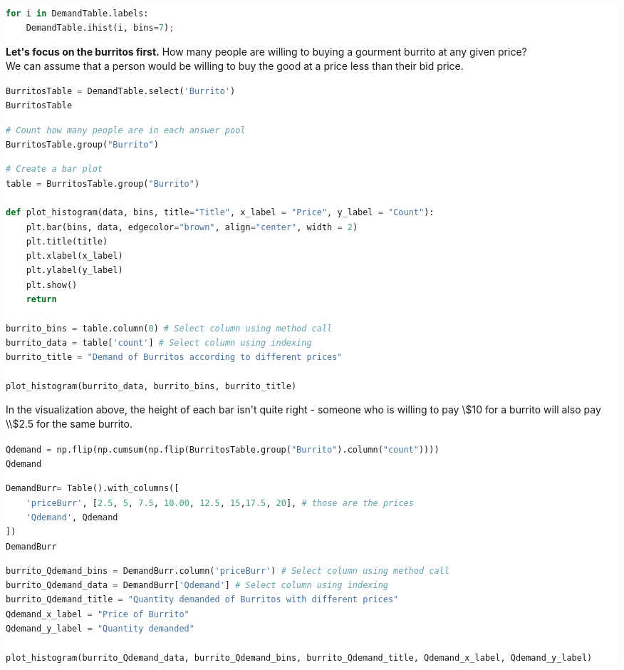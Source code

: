 ```python
```

```python
for i in DemandTable.labels:
    DemandTable.ihist(i, bins=7);
```

**Let's focus on the burritos first.** How many people are willing to buying a gourment burrito at any given price?   
We can assume that a person would be willing to buy the good at a price less than their bid price.

```python
BurritosTable = DemandTable.select('Burrito')
BurritosTable
```

```python
# Count how many people are in each answer pool
BurritosTable.group("Burrito")
```

```python
# Create a bar plot
table = BurritosTable.group("Burrito")

def plot_histogram(data, bins, title="Title", x_label = "Price", y_label = "Count"):
    plt.bar(bins, data, edgecolor="brown", align="center", width = 2)
    plt.title(title)
    plt.xlabel(x_label)
    plt.ylabel(y_label)
    plt.show()
    return 

burrito_bins = table.column(0) # Select column using method call
burrito_data = table['count'] # Select column using indexing
burrito_title = "Demand of Burritos according to different prices"

plot_histogram(burrito_data, burrito_bins, burrito_title)
```

In the visualization above, the height of each bar isn't quite right - someone who is willing to pay \\$10 for a burrito will also pay \\$2.5 for the same burrito.

```python
Qdemand = np.flip(np.cumsum(np.flip(BurritosTable.group("Burrito").column("count"))))
Qdemand
```

```python
DemandBurr= Table().with_columns([
    'priceBurr', [2.5, 5, 7.5, 10.00, 12.5, 15,17.5, 20], # those are the prices
    'Qdemand', Qdemand
])
DemandBurr
```

```python
burrito_Qdemand_bins = DemandBurr.column('priceBurr') # Select column using method call
burrito_Qdemand_data = DemandBurr['Qdemand'] # Select column using indexing
burrito_Qdemand_title = "Quantity demanded of Burritos with different prices"
Qdemand_x_label = "Price of Burrito"
Qdemand_y_label = "Quantity demanded"

plot_histogram(burrito_Qdemand_data, burrito_Qdemand_bins, burrito_Qdemand_title, Qdemand_x_label, Qdemand_y_label)
```
